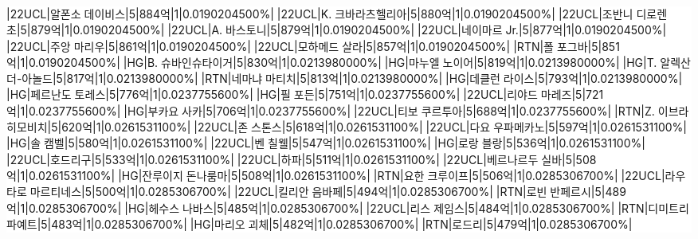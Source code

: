 |22UCL|알폰소 데이비스|5|884억|1|0.0190204500%|
|22UCL|K. 크바라츠헬리아|5|880억|1|0.0190204500%|
|22UCL|조반니 디로렌초|5|879억|1|0.0190204500%|
|22UCL|A. 바스토니|5|879억|1|0.0190204500%|
|22UCL|네이마르 Jr.|5|877억|1|0.0190204500%|
|22UCL|주앙 마리우|5|861억|1|0.0190204500%|
|22UCL|모하메드 살라|5|857억|1|0.0190204500%|
|RTN|폴 포그바|5|851억|1|0.0190204500%|
|HG|B. 슈바인슈타이거|5|830억|1|0.0213980000%|
|HG|마누엘 노이어|5|819억|1|0.0213980000%|
|HG|T. 알렉산더-아놀드|5|817억|1|0.0213980000%|
|RTN|네마냐 마티치|5|813억|1|0.0213980000%|
|HG|데클런 라이스|5|793억|1|0.0213980000%|
|HG|페르난도 토레스|5|776억|1|0.0237755600%|
|HG|필 포든|5|751억|1|0.0237755600%|
|22UCL|리야드 마레즈|5|721억|1|0.0237755600%|
|HG|부카요 사카|5|706억|1|0.0237755600%|
|22UCL|티보 쿠르투아|5|688억|1|0.0237755600%|
|RTN|Z. 이브라히모비치|5|620억|1|0.0261531100%|
|22UCL|존 스톤스|5|618억|1|0.0261531100%|
|22UCL|다요 우파메카노|5|597억|1|0.0261531100%|
|HG|솔 캠벨|5|580억|1|0.0261531100%|
|22UCL|벤 칠웰|5|547억|1|0.0261531100%|
|HG|로랑 블랑|5|536억|1|0.0261531100%|
|22UCL|호드리구|5|533억|1|0.0261531100%|
|22UCL|하파|5|511억|1|0.0261531100%|
|22UCL|베르나르두 실바|5|508억|1|0.0261531100%|
|HG|잔루이지 돈나룸마|5|508억|1|0.0261531100%|
|RTN|요한 크루이프|5|506억|1|0.0285306700%|
|22UCL|라우타로 마르티네스|5|500억|1|0.0285306700%|
|22UCL|킬리안 음바페|5|494억|1|0.0285306700%|
|RTN|로빈 반페르시|5|489억|1|0.0285306700%|
|HG|헤수스 나바스|5|485억|1|0.0285306700%|
|22UCL|리스 제임스|5|484억|1|0.0285306700%|
|RTN|디미트리 파예트|5|483억|1|0.0285306700%|
|HG|마리오 괴체|5|482억|1|0.0285306700%|
|RTN|로드리|5|479억|1|0.0285306700%|